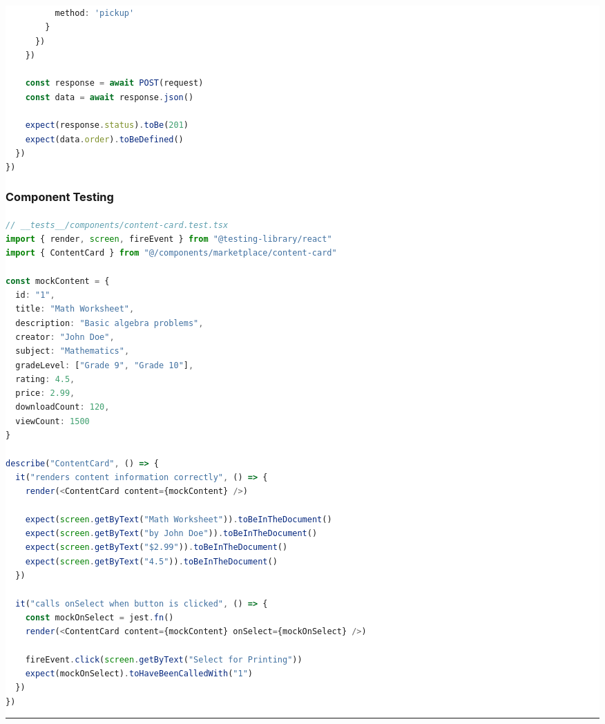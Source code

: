 ```typescript
          method: 'pickup'
        }
      })
    })

    const response = await POST(request)
    const data = await response.json()

    expect(response.status).toBe(201)
    expect(data.order).toBeDefined()
  })
})
```

### Component Testing
```typescript
// __tests__/components/content-card.test.tsx
import { render, screen, fireEvent } from "@testing-library/react"
import { ContentCard } from "@/components/marketplace/content-card"

const mockContent = {
  id: "1",
  title: "Math Worksheet",
  description: "Basic algebra problems",
  creator: "John Doe",
  subject: "Mathematics",
  gradeLevel: ["Grade 9", "Grade 10"],
  rating: 4.5,
  price: 2.99,
  downloadCount: 120,
  viewCount: 1500
}

describe("ContentCard", () => {
  it("renders content information correctly", () => {
    render(<ContentCard content={mockContent} />)
    
    expect(screen.getByText("Math Worksheet")).toBeInTheDocument()
    expect(screen.getByText("by John Doe")).toBeInTheDocument()
    expect(screen.getByText("$2.99")).toBeInTheDocument()
    expect(screen.getByText("4.5")).toBeInTheDocument()
  })

  it("calls onSelect when button is clicked", () => {
    const mockOnSelect = jest.fn()
    render(<ContentCard content={mockContent} onSelect={mockOnSelect} />)
    
    fireEvent.click(screen.getByText("Select for Printing"))
    expect(mockOnSelect).toHaveBeenCalledWith("1")
  })
})
```

---